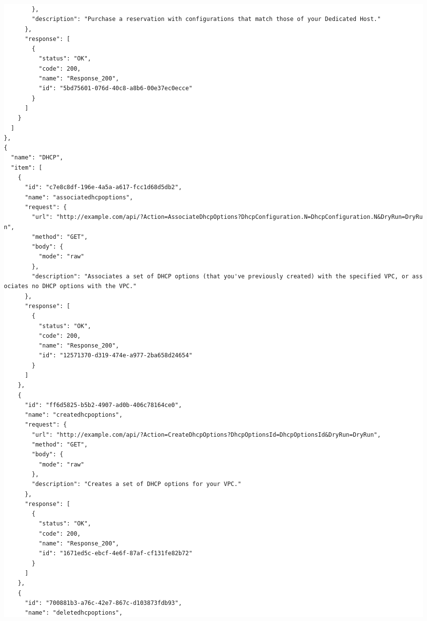             },
            "description": "Purchase a reservation with configurations that match those of your Dedicated Host."
          },
          "response": [
            {
              "status": "OK",
              "code": 200,
              "name": "Response_200",
              "id": "5bd75601-076d-40c8-a8b6-00e37ec0ecce"
            }
          ]
        }
      ]
    },
    {
      "name": "DHCP",
      "item": [
        {
          "id": "c7e8c8df-196e-4a5a-a617-fcc1d68d5db2",
          "name": "associatedhcpoptions",
          "request": {
            "url": "http://example.com/api/?Action=AssociateDhcpOptions?DhcpConfiguration.N=DhcpConfiguration.N&DryRun=DryRun",
            "method": "GET",
            "body": {
              "mode": "raw"
            },
            "description": "Associates a set of DHCP options (that you've previously created) with the specified VPC, or associates no DHCP options with the VPC."
          },
          "response": [
            {
              "status": "OK",
              "code": 200,
              "name": "Response_200",
              "id": "12571370-d319-474e-a977-2ba658d24654"
            }
          ]
        },
        {
          "id": "ff6d5825-b5b2-4907-ad0b-406c78164ce0",
          "name": "createdhcpoptions",
          "request": {
            "url": "http://example.com/api/?Action=CreateDhcpOptions?DhcpOptionsId=DhcpOptionsId&DryRun=DryRun",
            "method": "GET",
            "body": {
              "mode": "raw"
            },
            "description": "Creates a set of DHCP options for your VPC."
          },
          "response": [
            {
              "status": "OK",
              "code": 200,
              "name": "Response_200",
              "id": "1671ed5c-ebcf-4e6f-87af-cf131fe82b72"
            }
          ]
        },
        {
          "id": "700881b3-a76c-42e7-867c-d103873fdb93",
          "name": "deletedhcpoptions",